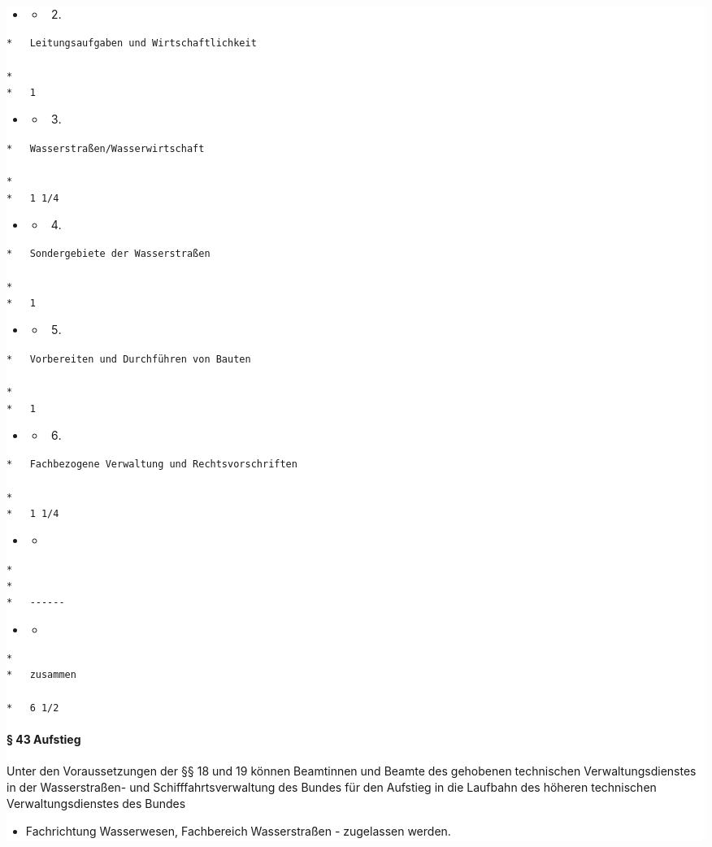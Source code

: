 
*    *   2.

    *   Leitungsaufgaben und Wirtschaftlichkeit

    *
    *   1


*    *   3.

    *   Wasserstraßen/Wasserwirtschaft

    *
    *   1 1/4


*    *   4.

    *   Sondergebiete der Wasserstraßen

    *
    *   1


*    *   5.

    *   Vorbereiten und Durchführen von Bauten

    *
    *   1


*    *   6.

    *   Fachbezogene Verwaltung und Rechtsvorschriften

    *
    *   1 1/4


*    *
    *
    *
    *   ------


*    *
    *
    *   zusammen

    *   6 1/2





#### § 43 Aufstieg

Unter den Voraussetzungen der §§ 18 und 19 können Beamtinnen und
Beamte des gehobenen technischen Verwaltungsdienstes in der
Wasserstraßen- und Schifffahrtsverwaltung des Bundes für den Aufstieg
in die Laufbahn des höheren technischen Verwaltungsdienstes des Bundes
- Fachrichtung Wasserwesen, Fachbereich Wasserstraßen - zugelassen
werden.
